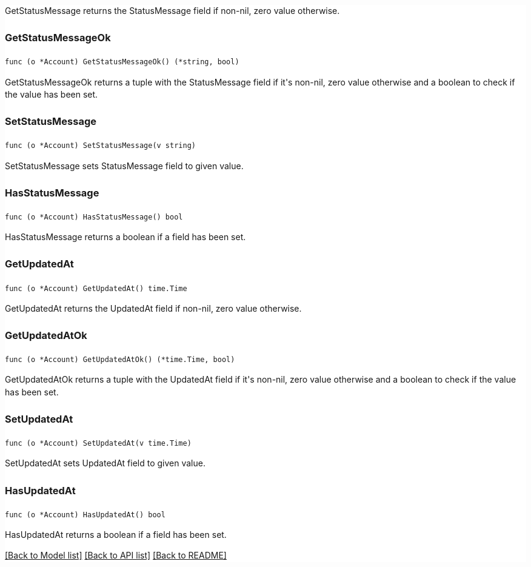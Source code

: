 GetStatusMessage returns the StatusMessage field if non-nil, zero value otherwise.

### GetStatusMessageOk

`func (o *Account) GetStatusMessageOk() (*string, bool)`

GetStatusMessageOk returns a tuple with the StatusMessage field if it's non-nil, zero value otherwise
and a boolean to check if the value has been set.

### SetStatusMessage

`func (o *Account) SetStatusMessage(v string)`

SetStatusMessage sets StatusMessage field to given value.

### HasStatusMessage

`func (o *Account) HasStatusMessage() bool`

HasStatusMessage returns a boolean if a field has been set.

### GetUpdatedAt

`func (o *Account) GetUpdatedAt() time.Time`

GetUpdatedAt returns the UpdatedAt field if non-nil, zero value otherwise.

### GetUpdatedAtOk

`func (o *Account) GetUpdatedAtOk() (*time.Time, bool)`

GetUpdatedAtOk returns a tuple with the UpdatedAt field if it's non-nil, zero value otherwise
and a boolean to check if the value has been set.

### SetUpdatedAt

`func (o *Account) SetUpdatedAt(v time.Time)`

SetUpdatedAt sets UpdatedAt field to given value.

### HasUpdatedAt

`func (o *Account) HasUpdatedAt() bool`

HasUpdatedAt returns a boolean if a field has been set.


[[Back to Model list]](../README.md#documentation-for-models) [[Back to API list]](../README.md#documentation-for-api-endpoints) [[Back to README]](../README.md)



